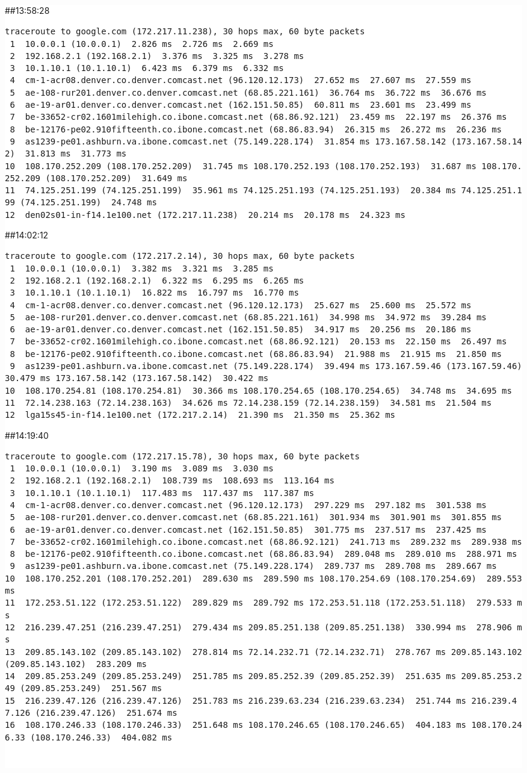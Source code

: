##13:58:28

<p><pre><samp>traceroute to google.com (172.217.11.238), 30 hops max, 60 byte packets
 1  10.0.0.1 (10.0.0.1)  2.826 ms  2.726 ms  2.669 ms
 2  192.168.2.1 (192.168.2.1)  3.376 ms  3.325 ms  3.278 ms
 3  10.1.10.1 (10.1.10.1)  6.423 ms  6.379 ms  6.332 ms
 4  cm-1-acr08.denver.co.denver.comcast.net (96.120.12.173)  27.652 ms  27.607 ms  27.559 ms
 5  ae-108-rur201.denver.co.denver.comcast.net (68.85.221.161)  36.764 ms  36.722 ms  36.676 ms
 6  ae-19-ar01.denver.co.denver.comcast.net (162.151.50.85)  60.811 ms  23.601 ms  23.499 ms
 7  be-33652-cr02.1601milehigh.co.ibone.comcast.net (68.86.92.121)  23.459 ms  22.197 ms  26.376 ms
 8  be-12176-pe02.910fifteenth.co.ibone.comcast.net (68.86.83.94)  26.315 ms  26.272 ms  26.236 ms
 9  as1239-pe01.ashburn.va.ibone.comcast.net (75.149.228.174)  31.854 ms 173.167.58.142 (173.167.58.142)  31.813 ms  31.773 ms
10  108.170.252.209 (108.170.252.209)  31.745 ms 108.170.252.193 (108.170.252.193)  31.687 ms 108.170.252.209 (108.170.252.209)  31.649 ms
11  74.125.251.199 (74.125.251.199)  35.961 ms 74.125.251.193 (74.125.251.193)  20.384 ms 74.125.251.199 (74.125.251.199)  24.748 ms
12  den02s01-in-f14.1e100.net (172.217.11.238)  20.214 ms  20.178 ms  24.323 ms</samp></pre></p>

##14:02:12

<p><pre><samp>traceroute to google.com (172.217.2.14), 30 hops max, 60 byte packets
 1  10.0.0.1 (10.0.0.1)  3.382 ms  3.321 ms  3.285 ms
 2  192.168.2.1 (192.168.2.1)  6.322 ms  6.295 ms  6.265 ms
 3  10.1.10.1 (10.1.10.1)  16.822 ms  16.797 ms  16.770 ms
 4  cm-1-acr08.denver.co.denver.comcast.net (96.120.12.173)  25.627 ms  25.600 ms  25.572 ms
 5  ae-108-rur201.denver.co.denver.comcast.net (68.85.221.161)  34.998 ms  34.972 ms  39.284 ms
 6  ae-19-ar01.denver.co.denver.comcast.net (162.151.50.85)  34.917 ms  20.256 ms  20.186 ms
 7  be-33652-cr02.1601milehigh.co.ibone.comcast.net (68.86.92.121)  20.153 ms  22.150 ms  26.497 ms
 8  be-12176-pe02.910fifteenth.co.ibone.comcast.net (68.86.83.94)  21.988 ms  21.915 ms  21.850 ms
 9  as1239-pe01.ashburn.va.ibone.comcast.net (75.149.228.174)  39.494 ms 173.167.59.46 (173.167.59.46)  30.479 ms 173.167.58.142 (173.167.58.142)  30.422 ms
10  108.170.254.81 (108.170.254.81)  30.366 ms 108.170.254.65 (108.170.254.65)  34.748 ms  34.695 ms
11  72.14.238.163 (72.14.238.163)  34.626 ms 72.14.238.159 (72.14.238.159)  34.581 ms  21.504 ms
12  lga15s45-in-f14.1e100.net (172.217.2.14)  21.390 ms  21.350 ms  25.362 ms</samp></pre></p>

##14:19:40

<p><pre><samp>traceroute to google.com (172.217.15.78), 30 hops max, 60 byte packets
 1  10.0.0.1 (10.0.0.1)  3.190 ms  3.089 ms  3.030 ms
 2  192.168.2.1 (192.168.2.1)  108.739 ms  108.693 ms  113.164 ms
 3  10.1.10.1 (10.1.10.1)  117.483 ms  117.437 ms  117.387 ms
 4  cm-1-acr08.denver.co.denver.comcast.net (96.120.12.173)  297.229 ms  297.182 ms  301.538 ms
 5  ae-108-rur201.denver.co.denver.comcast.net (68.85.221.161)  301.934 ms  301.901 ms  301.855 ms
 6  ae-19-ar01.denver.co.denver.comcast.net (162.151.50.85)  301.775 ms  237.517 ms  237.425 ms
 7  be-33652-cr02.1601milehigh.co.ibone.comcast.net (68.86.92.121)  241.713 ms  289.232 ms  289.938 ms
 8  be-12176-pe02.910fifteenth.co.ibone.comcast.net (68.86.83.94)  289.048 ms  289.010 ms  288.971 ms
 9  as1239-pe01.ashburn.va.ibone.comcast.net (75.149.228.174)  289.737 ms  289.708 ms  289.667 ms
10  108.170.252.201 (108.170.252.201)  289.630 ms  289.590 ms 108.170.254.69 (108.170.254.69)  289.553 ms
11  172.253.51.122 (172.253.51.122)  289.829 ms  289.792 ms 172.253.51.118 (172.253.51.118)  279.533 ms
12  216.239.47.251 (216.239.47.251)  279.434 ms 209.85.251.138 (209.85.251.138)  330.994 ms  278.906 ms
13  209.85.143.102 (209.85.143.102)  278.814 ms 72.14.232.71 (72.14.232.71)  278.767 ms 209.85.143.102 (209.85.143.102)  283.209 ms
14  209.85.253.249 (209.85.253.249)  251.785 ms 209.85.252.39 (209.85.252.39)  251.635 ms 209.85.253.249 (209.85.253.249)  251.567 ms
15  216.239.47.126 (216.239.47.126)  251.783 ms 216.239.63.234 (216.239.63.234)  251.744 ms 216.239.47.126 (216.239.47.126)  251.674 ms
16  108.170.246.33 (108.170.246.33)  251.648 ms 108.170.246.65 (108.170.246.65)  404.183 ms 108.170.246.33 (108.170.246.33)  404.082 ms